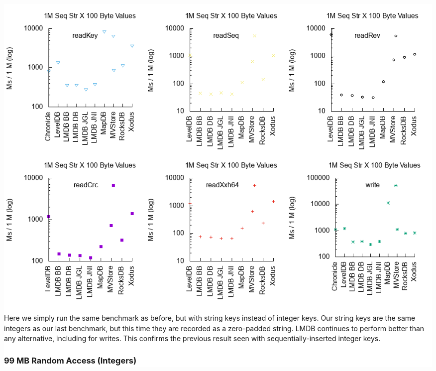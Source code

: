 ![img](4-strKey-seq.png)

Here we simply run the same benchmark as before, but with string keys instead
of integer keys. Our string keys are the same integers as our last benchmark,
but this time they are recorded as a zero-padded string. LMDB continues to
perform better than any alternative, including for writes. This confirms the
previous result seen with sequentially-inserted integer keys.

### 99 MB Random Access (Integers)
